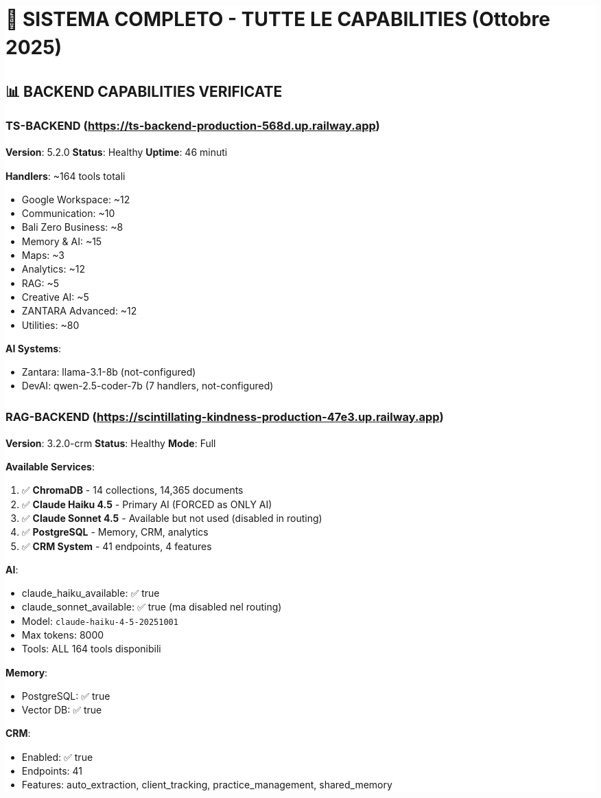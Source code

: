 # 🎯 SISTEMA COMPLETO - TUTTE LE CAPABILITIES (Ottobre 2025)

## 📊 BACKEND CAPABILITIES VERIFICATE

### **TS-BACKEND** (https://ts-backend-production-568d.up.railway.app)
**Version**: 5.2.0
**Status**: Healthy
**Uptime**: 46 minuti

**Handlers**: ~164 tools totali
- Google Workspace: ~12
- Communication: ~10  
- Bali Zero Business: ~8
- Memory & AI: ~15
- Maps: ~3
- Analytics: ~12
- RAG: ~5
- Creative AI: ~5
- ZANTARA Advanced: ~12
- Utilities: ~80

**AI Systems**:
- Zantara: llama-3.1-8b (not-configured)
- DevAI: qwen-2.5-coder-7b (7 handlers, not-configured)

### **RAG-BACKEND** (https://scintillating-kindness-production-47e3.up.railway.app)
**Version**: 3.2.0-crm
**Status**: Healthy
**Mode**: Full

**Available Services**:
1. ✅ **ChromaDB** - 14 collections, 14,365 documents
2. ✅ **Claude Haiku 4.5** - Primary AI (FORCED as ONLY AI)
3. ✅ **Claude Sonnet 4.5** - Available but not used (disabled in routing)
4. ✅ **PostgreSQL** - Memory, CRM, analytics
5. ✅ **CRM System** - 41 endpoints, 4 features

**AI**:
- claude_haiku_available: ✅ true
- claude_sonnet_available: ✅ true (ma disabled nel routing)
- Model: `claude-haiku-4-5-20251001`
- Max tokens: 8000
- Tools: ALL 164 tools disponibili

**Memory**:
- PostgreSQL: ✅ true
- Vector DB: ✅ true

**CRM**:
- Enabled: ✅ true
- Endpoints: 41
- Features: auto_extraction, client_tracking, practice_management, shared_memory
